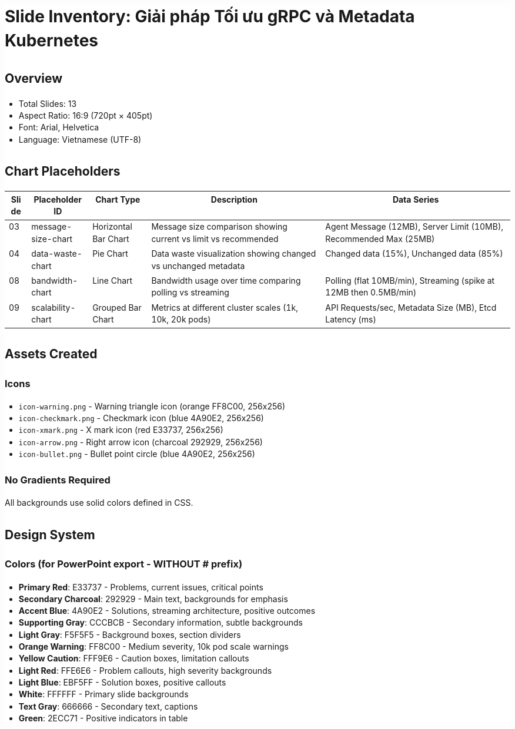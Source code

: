 # Slide Inventory: Giải pháp Tối ưu gRPC và Metadata Kubernetes

## Overview
- Total Slides: 13
- Aspect Ratio: 16:9 (720pt × 405pt)
- Font: Arial, Helvetica
- Language: Vietnamese (UTF-8)

## Chart Placeholders

| Slide | Placeholder ID | Chart Type | Description | Data Series |
|-------|---------------|------------|-------------|-------------|
| 03 | message-size-chart | Horizontal Bar Chart | Message size comparison showing current vs limit vs recommended | Agent Message (12MB), Server Limit (10MB), Recommended Max (25MB) |
| 04 | data-waste-chart | Pie Chart | Data waste visualization showing changed vs unchanged metadata | Changed data (15%), Unchanged data (85%) |
| 08 | bandwidth-chart | Line Chart | Bandwidth usage over time comparing polling vs streaming | Polling (flat 10MB/min), Streaming (spike at 12MB then 0.5MB/min) |
| 09 | scalability-chart | Grouped Bar Chart | Metrics at different cluster scales (1k, 10k, 20k pods) | API Requests/sec, Metadata Size (MB), Etcd Latency (ms) |

## Assets Created

### Icons
- `icon-warning.png` - Warning triangle icon (orange FF8C00, 256x256)
- `icon-checkmark.png` - Checkmark icon (blue 4A90E2, 256x256)
- `icon-xmark.png` - X mark icon (red E33737, 256x256)
- `icon-arrow.png` - Right arrow icon (charcoal 292929, 256x256)
- `icon-bullet.png` - Bullet point circle (blue 4A90E2, 256x256)

### No Gradients Required
All backgrounds use solid colors defined in CSS.

## Design System

### Colors (for PowerPoint export - WITHOUT # prefix)
- **Primary Red**: E33737 - Problems, current issues, critical points
- **Secondary Charcoal**: 292929 - Main text, backgrounds for emphasis
- **Accent Blue**: 4A90E2 - Solutions, streaming architecture, positive outcomes
- **Supporting Gray**: CCCBCB - Secondary information, subtle backgrounds
- **Light Gray**: F5F5F5 - Background boxes, section dividers
- **Orange Warning**: FF8C00 - Medium severity, 10k pod scale warnings
- **Yellow Caution**: FFF9E6 - Caution boxes, limitation callouts
- **Light Red**: FFE6E6 - Problem callouts, high severity backgrounds
- **Light Blue**: EBF5FF - Solution boxes, positive callouts
- **White**: FFFFFF - Primary slide backgrounds
- **Text Gray**: 666666 - Secondary text, captions
- **Green**: 2ECC71 - Positive indicators in table
